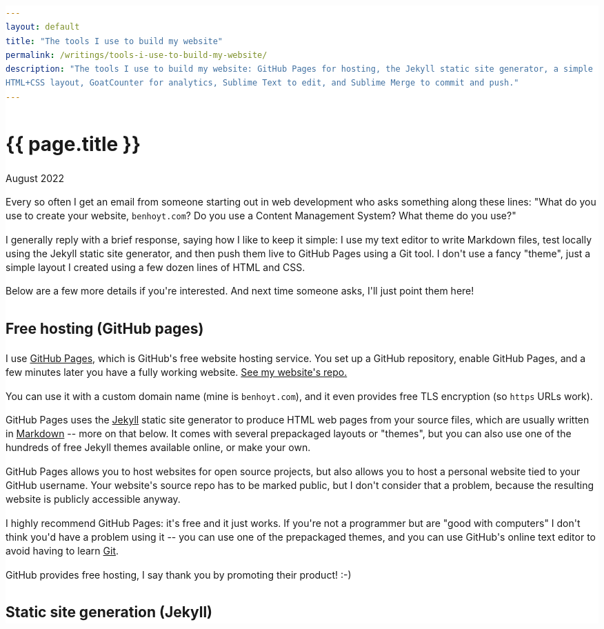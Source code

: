 ```yaml
---
layout: default
title: "The tools I use to build my website"
permalink: /writings/tools-i-use-to-build-my-website/
description: "The tools I use to build my website: GitHub Pages for hosting, the Jekyll static site generator, a simple HTML+CSS layout, GoatCounter for analytics, Sublime Text to edit, and Sublime Merge to commit and push."
---
```

<h1>{{ page.title }}</h1>
<p class="subtitle">August 2022</p>


Every so often I get an email from someone starting out in web development who asks something along these lines: "What do you use to create your website, `benhoyt.com`? Do you use a Content Management System? What theme do you use?"

I generally reply with a brief response, saying how I like to keep it simple: I use my text editor to write Markdown files, test locally using the Jekyll static site generator, and then push them live to GitHub Pages using a Git tool. I don't use a fancy "theme", just a simple layout I created using a few dozen lines of HTML and CSS.

Below are a few more details if you're interested. And next time someone asks, I'll just point them here!


## Free hosting (GitHub pages)

I use [GitHub Pages](https://pages.github.com/), which is GitHub's free website hosting service. You set up a GitHub repository, enable GitHub Pages, and a few minutes later you have a fully working website. [See my website's repo.](https://github.com/benhoyt/benhoyt.github.com/)

You can use it with a custom domain name (mine is `benhoyt.com`), and it even provides free TLS encryption (so `https` URLs work).

GitHub Pages uses the [Jekyll](https://jekyllrb.com/) static site generator to produce HTML web pages from your source files, which are usually written in [Markdown](https://daringfireball.net/projects/markdown/) -- more on that below. It comes with several prepackaged layouts or "themes", but you can also use one of the hundreds of free Jekyll themes available online, or make your own.

GitHub Pages allows you to host websites for open source projects, but also allows you to host a personal website tied to your GitHub username. Your website's source repo has to be marked public, but I don't consider that a problem, because the resulting website is publicly accessible anyway.

I highly recommend GitHub Pages: it's free and it just works. If you're not a programmer but are "good with computers" I don't think you'd have a problem using it -- you can use one of the prepackaged themes, and you can use GitHub's online text editor to avoid having to learn [Git](https://git-scm.com/).

GitHub provides free hosting, I say thank you by promoting their product! :-)


## Static site generation (Jekyll)

